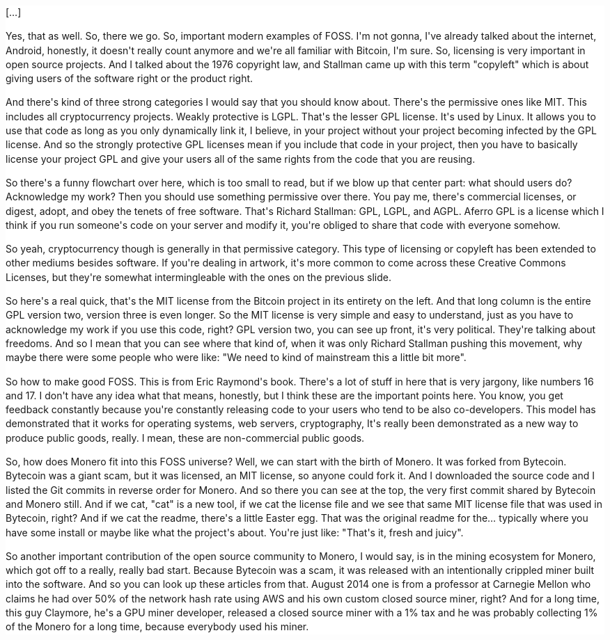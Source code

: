 […]

Yes, that as well. So, there we go. So, important modern examples of FOSS. I'm not gonna, I've already talked about the internet, Android, honestly, it doesn't really count anymore and we're all familiar with Bitcoin, I'm sure. So, licensing is very important in open source projects. And I talked about the 1976 copyright law, and Stallman came up with this term "copyleft" which is about giving users of the software right or the product right.

And there's kind of three strong categories I would say that you should know about. There's the permissive ones like MIT. This includes all cryptocurrency projects. Weakly protective is LGPL. That's the lesser GPL license. It's used by Linux. It allows you to use that code as long as you only dynamically link it, I believe, in your project without your project becoming infected by the GPL license. And so the strongly protective GPL licenses mean if you include that code in your project, then you have to basically license your project GPL and give your users all of the same rights from the code that you are reusing.

So there's a funny flowchart over here, which is too small to read, but if we blow up that center part: what should users do? Acknowledge my work? Then you should use something permissive over there. You pay me, there's commercial licenses, or digest, adopt, and obey the tenets of free software. That's Richard Stallman: GPL, LGPL, and AGPL. Aferro GPL is a license which I think if you run someone's code on your server and modify it, you're obliged to share that code with everyone somehow.

So yeah, cryptocurrency though is generally in that permissive category. This type of licensing or copyleft has been extended to other mediums besides software. If you're dealing in artwork, it's more common to come across these Creative Commons Licenses, but they're somewhat intermingleable with the ones on the previous slide.

So here's a real quick, that's the MIT license from the Bitcoin project in its entirety on the left. And that long column is the entire GPL version two, version three is even longer. So the MIT license is very simple and easy to understand, just as you have to acknowledge my work if you use this code, right? GPL version two, you can see up front, it's very political. They're talking about freedoms. And so I mean that you can see where that kind of, when it was only Richard Stallman pushing this movement, why maybe there were some people who were like: "We need to kind of mainstream this a little bit more".

So how to make good FOSS. This is from Eric Raymond's book. There's a lot of stuff in here that is very jargony, like numbers 16 and 17. I don't have any idea what that means, honestly, but I think these are the important points here. You know, you get feedback constantly because you're constantly releasing code to your users who tend to be also co-developers. This model has demonstrated that it works for operating systems, web servers, cryptography, It's really been demonstrated as a new way to produce public goods, really. I mean, these are non-commercial public goods.

So, how does Monero fit into this FOSS universe? Well, we can start with the birth of Monero. It was forked from Bytecoin. Bytecoin was a giant scam, but it was licensed, an MIT license, so anyone could fork it. And I downloaded the source code and I listed the Git commits in reverse order for Monero. And so there you can see at the top, the very first commit shared by Bytecoin and Monero still. And if we cat, "cat" is a new tool, if we cat the license file and we see that same MIT license file that was used in Bytecoin, right? And if we cat the readme, there's a little Easter egg. That was the original readme for the… typically where you have some install or maybe like what the project's about. You're just like: "That's it, fresh and juicy".

So another important contribution of the open source community to Monero, I would say, is in the mining ecosystem for Monero, which got off to a really, really bad start. Because Bytecoin was a scam, it was released with an intentionally crippled miner built into the software. And so you can look up these articles from that. August 2014 one is from a professor at Carnegie Mellon who claims he had over 50% of the network hash rate using AWS and his own custom closed source miner, right? And for a long time, this guy Claymore, he's a GPU miner developer, released a closed source miner with a 1% tax and he was probably collecting 1% of the Monero for a long time, because everybody used his miner.
